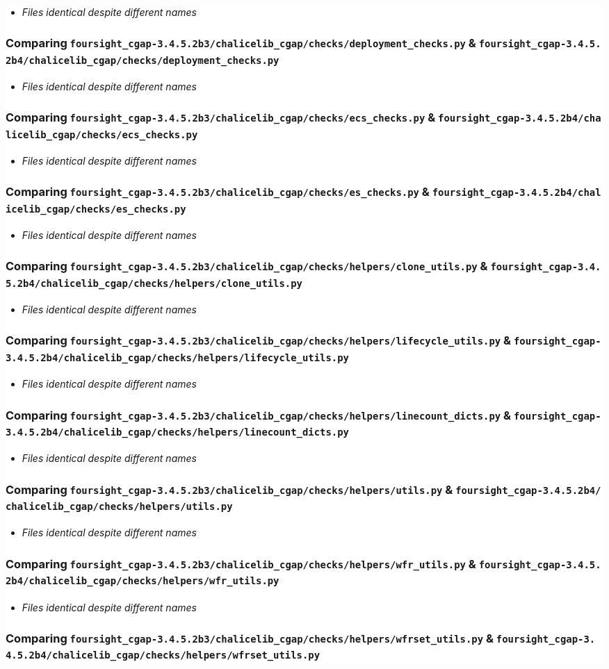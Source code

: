 * *Files identical despite different names*

### Comparing `foursight_cgap-3.4.5.2b3/chalicelib_cgap/checks/deployment_checks.py` & `foursight_cgap-3.4.5.2b4/chalicelib_cgap/checks/deployment_checks.py`

 * *Files identical despite different names*

### Comparing `foursight_cgap-3.4.5.2b3/chalicelib_cgap/checks/ecs_checks.py` & `foursight_cgap-3.4.5.2b4/chalicelib_cgap/checks/ecs_checks.py`

 * *Files identical despite different names*

### Comparing `foursight_cgap-3.4.5.2b3/chalicelib_cgap/checks/es_checks.py` & `foursight_cgap-3.4.5.2b4/chalicelib_cgap/checks/es_checks.py`

 * *Files identical despite different names*

### Comparing `foursight_cgap-3.4.5.2b3/chalicelib_cgap/checks/helpers/clone_utils.py` & `foursight_cgap-3.4.5.2b4/chalicelib_cgap/checks/helpers/clone_utils.py`

 * *Files identical despite different names*

### Comparing `foursight_cgap-3.4.5.2b3/chalicelib_cgap/checks/helpers/lifecycle_utils.py` & `foursight_cgap-3.4.5.2b4/chalicelib_cgap/checks/helpers/lifecycle_utils.py`

 * *Files identical despite different names*

### Comparing `foursight_cgap-3.4.5.2b3/chalicelib_cgap/checks/helpers/linecount_dicts.py` & `foursight_cgap-3.4.5.2b4/chalicelib_cgap/checks/helpers/linecount_dicts.py`

 * *Files identical despite different names*

### Comparing `foursight_cgap-3.4.5.2b3/chalicelib_cgap/checks/helpers/utils.py` & `foursight_cgap-3.4.5.2b4/chalicelib_cgap/checks/helpers/utils.py`

 * *Files identical despite different names*

### Comparing `foursight_cgap-3.4.5.2b3/chalicelib_cgap/checks/helpers/wfr_utils.py` & `foursight_cgap-3.4.5.2b4/chalicelib_cgap/checks/helpers/wfr_utils.py`

 * *Files identical despite different names*

### Comparing `foursight_cgap-3.4.5.2b3/chalicelib_cgap/checks/helpers/wfrset_utils.py` & `foursight_cgap-3.4.5.2b4/chalicelib_cgap/checks/helpers/wfrset_utils.py`
